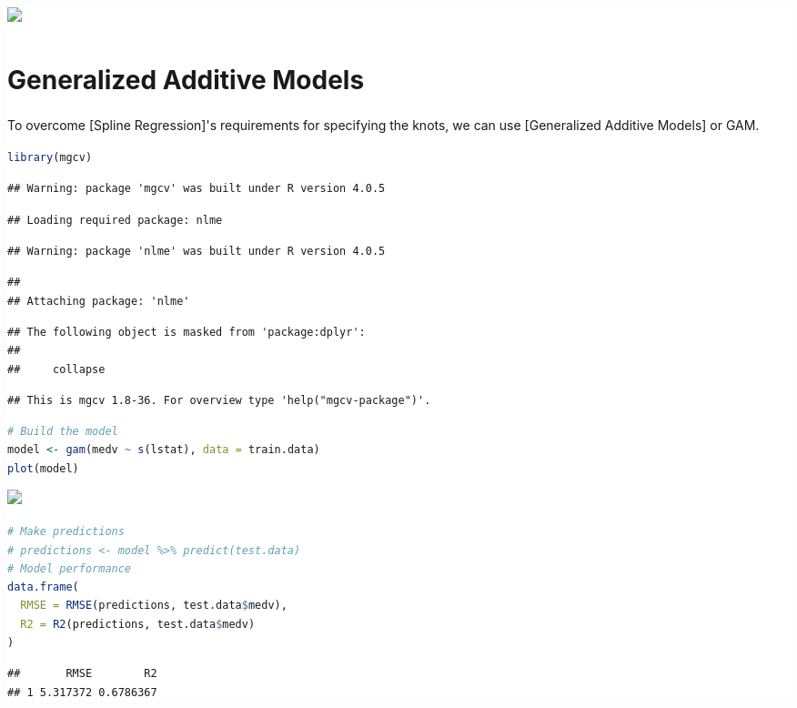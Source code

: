 ![](10-other_files/figure-epub3/unnamed-chunk-1-2.png)

# Generalized Additive Models

To overcome [Spline Regression]'s requirements for specifying the knots, we can use [Generalized Additive Models] or GAM.


```r
library(mgcv)
```

```
## Warning: package 'mgcv' was built under R version 4.0.5
```

```
## Loading required package: nlme
```

```
## Warning: package 'nlme' was built under R version 4.0.5
```

```
## 
## Attaching package: 'nlme'
```

```
## The following object is masked from 'package:dplyr':
## 
##     collapse
```

```
## This is mgcv 1.8-36. For overview type 'help("mgcv-package")'.
```

```r
# Build the model
model <- gam(medv ~ s(lstat), data = train.data)
plot(model)
```

![](10-other_files/figure-epub3/unnamed-chunk-2-1.png)

```r
# Make predictions
# predictions <- model %>% predict(test.data)
# Model performance
data.frame(
  RMSE = RMSE(predictions, test.data$medv),
  R2 = R2(predictions, test.data$medv)
)
```

```
##       RMSE        R2
## 1 5.317372 0.6786367
```
